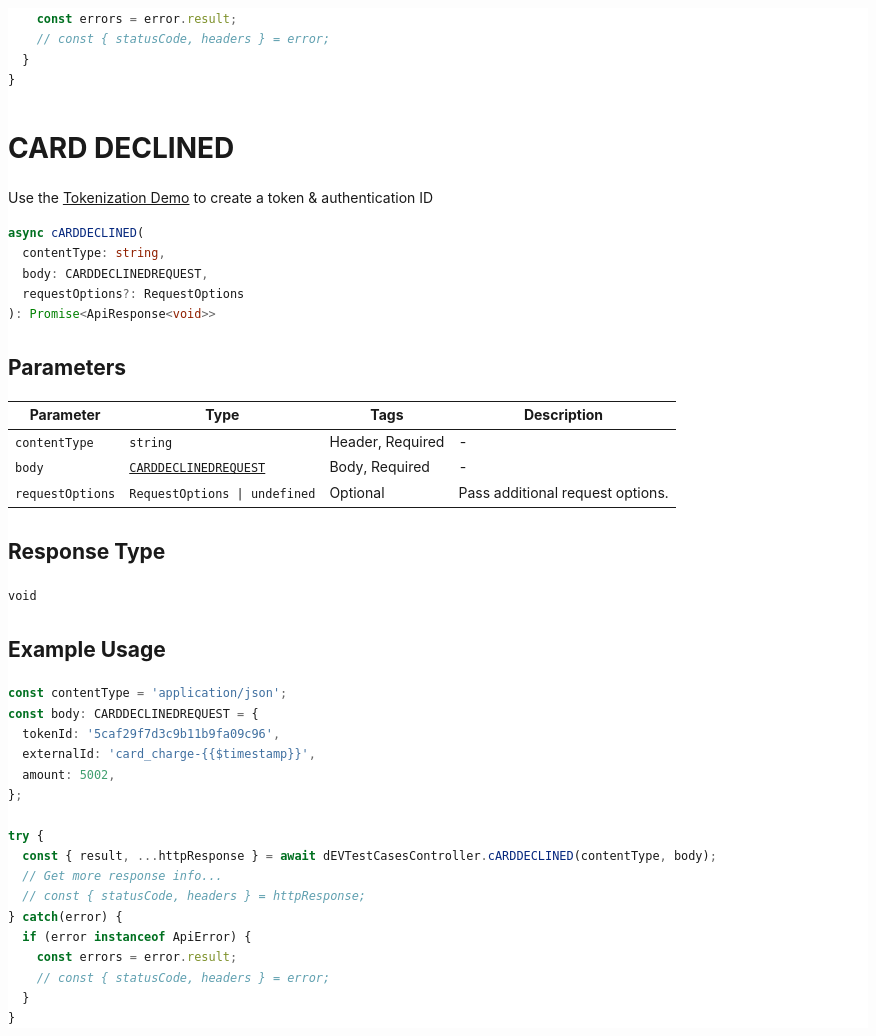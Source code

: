 ```ts
    const errors = error.result;
    // const { statusCode, headers } = error;
  }
}
```


# CARD DECLINED

Use the [Tokenization Demo](https://js.xendit.co/test_tokenize.html) to create a token & authentication ID

```ts
async cARDDECLINED(
  contentType: string,
  body: CARDDECLINEDREQUEST,
  requestOptions?: RequestOptions
): Promise<ApiResponse<void>>
```

## Parameters

| Parameter | Type | Tags | Description |
|  --- | --- | --- | --- |
| `contentType` | `string` | Header, Required | - |
| `body` | [`CARDDECLINEDREQUEST`](/doc/models/carddeclinedrequest.md) | Body, Required | - |
| `requestOptions` | `RequestOptions \| undefined` | Optional | Pass additional request options. |

## Response Type

`void`

## Example Usage

```ts
const contentType = 'application/json';
const body: CARDDECLINEDREQUEST = {
  tokenId: '5caf29f7d3c9b11b9fa09c96',
  externalId: 'card_charge-{{$timestamp}}',
  amount: 5002,
};

try {
  const { result, ...httpResponse } = await dEVTestCasesController.cARDDECLINED(contentType, body);
  // Get more response info...
  // const { statusCode, headers } = httpResponse;
} catch(error) {
  if (error instanceof ApiError) {
    const errors = error.result;
    // const { statusCode, headers } = error;
  }
}
```
